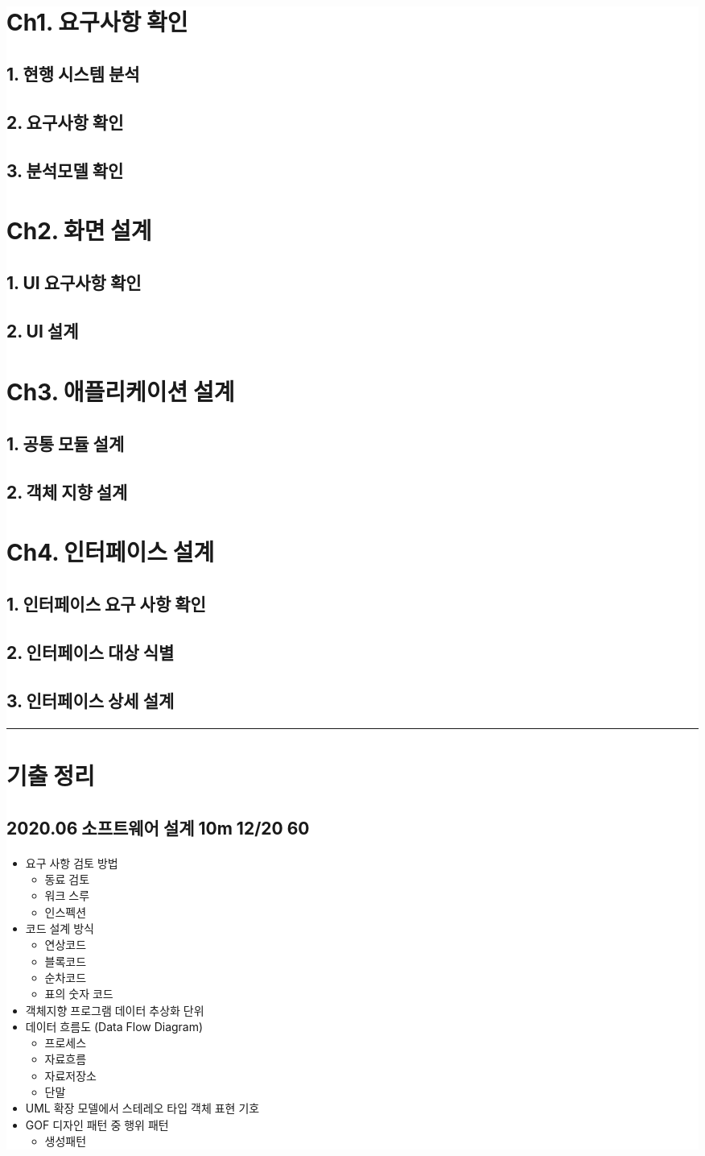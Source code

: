 # Ch1. 요구사항 확인

## 1. 현행 시스템 분석

## 2. 요구사항 확인

## 3. 분석모델 확인

# Ch2. 화면 설계

## 1. UI 요구사항 확인

## 2. UI 설계

# Ch3. 애플리케이션 설계

## 1. 공통 모듈 설계

## 2. 객체 지향 설계

# Ch4. 인터페이스 설계

## 1. 인터페이스 요구 사항 확인

## 2. 인터페이스 대상 식별

## 3. 인터페이스 상세 설계

---
# 기출 정리
## 2020.06 소프트웨어 설계 10m 12/20 60
- 요구 사항 검토 방법
    - 동료 검토
    - 워크 스루
    - 인스펙션
- 코드 설계 방식
    - 연상코드
    - 블록코드
    - 순차코드
    - 표의 숫자 코드
- 객체지향 프로그램 데이터 추상화 단위
- 데이터 흐름도 (Data Flow Diagram)
    - 프로세스
    - 자료흐름
    - 자료저장소
    - 단말
- UML 확장 모델에서 스테레오 타입 객체 표현 기호
- GOF 디자인 패턴 중 행위 패턴
    - 생성패턴